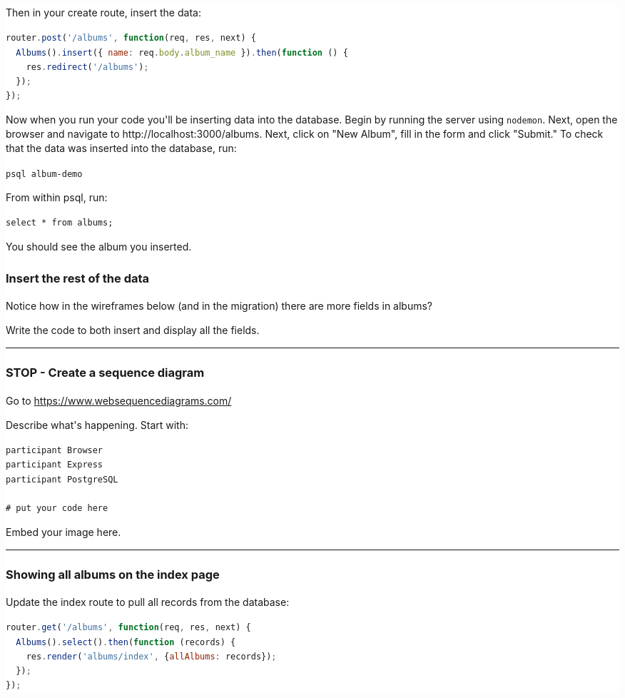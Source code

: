 Then in your create route, insert the data:

```js
router.post('/albums', function(req, res, next) {
  Albums().insert({ name: req.body.album_name }).then(function () {
    res.redirect('/albums');
  });
});
```

Now when you run your code you'll be inserting data into the database. Begin by running the server using `nodemon`. Next, open the browser and navigate to http://localhost:3000/albums. Next, click on "New Album", fill in the form and click "Submit." To check that the data was inserted into the database, run:

```
psql album-demo
```

From within psql, run:

```
select * from albums;
```

You should see the album you inserted.


### Insert the rest of the data

Notice how in the wireframes below (and in the migration) there are more fields in albums?

Write the code to both insert and display all the fields.

---

### STOP - Create a sequence diagram

Go to https://www.websequencediagrams.com/

Describe what's happening.  Start with:

```
participant Browser
participant Express
participant PostgreSQL

# put your code here
```

Embed your image here.

---

### Showing all albums on the index page

Update the index route to pull all records from the database:

```js
router.get('/albums', function(req, res, next) {
  Albums().select().then(function (records) {
    res.render('albums/index', {allAlbums: records});
  });
});
```
